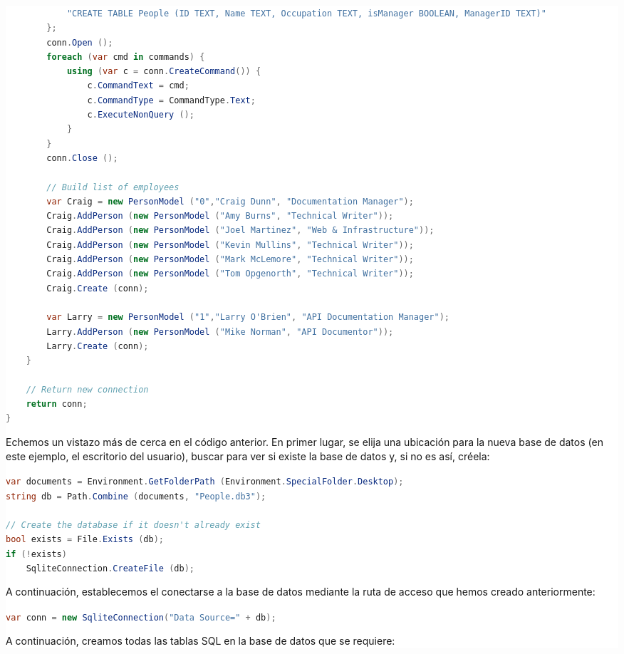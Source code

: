 ```csharp
            "CREATE TABLE People (ID TEXT, Name TEXT, Occupation TEXT, isManager BOOLEAN, ManagerID TEXT)"
        };
        conn.Open ();
        foreach (var cmd in commands) {
            using (var c = conn.CreateCommand()) {
                c.CommandText = cmd;
                c.CommandType = CommandType.Text;
                c.ExecuteNonQuery ();
            }
        }
        conn.Close ();

        // Build list of employees
        var Craig = new PersonModel ("0","Craig Dunn", "Documentation Manager");
        Craig.AddPerson (new PersonModel ("Amy Burns", "Technical Writer"));
        Craig.AddPerson (new PersonModel ("Joel Martinez", "Web & Infrastructure"));
        Craig.AddPerson (new PersonModel ("Kevin Mullins", "Technical Writer"));
        Craig.AddPerson (new PersonModel ("Mark McLemore", "Technical Writer"));
        Craig.AddPerson (new PersonModel ("Tom Opgenorth", "Technical Writer"));
        Craig.Create (conn);

        var Larry = new PersonModel ("1","Larry O'Brien", "API Documentation Manager");
        Larry.AddPerson (new PersonModel ("Mike Norman", "API Documentor"));
        Larry.Create (conn);
    }

    // Return new connection
    return conn;
}
```

Echemos un vistazo más de cerca en el código anterior. En primer lugar, se elija una ubicación para la nueva base de datos (en este ejemplo, el escritorio del usuario), buscar para ver si existe la base de datos y, si no es así, créela:

```csharp
var documents = Environment.GetFolderPath (Environment.SpecialFolder.Desktop);
string db = Path.Combine (documents, "People.db3");

// Create the database if it doesn't already exist
bool exists = File.Exists (db);
if (!exists)
    SqliteConnection.CreateFile (db);
```

A continuación, establecemos el conectarse a la base de datos mediante la ruta de acceso que hemos creado anteriormente:

```csharp
var conn = new SqliteConnection("Data Source=" + db);
```

A continuación, creamos todas las tablas SQL en la base de datos que se requiere:
